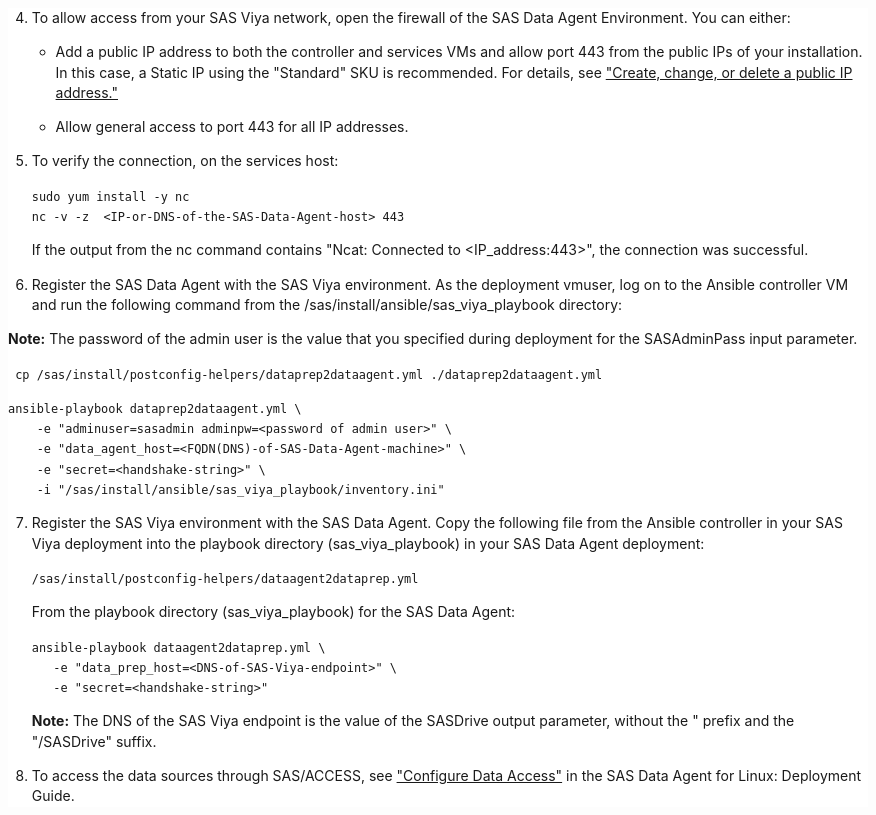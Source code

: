 4. To allow access from your SAS Viya network, open the firewall of the SAS Data Agent Environment. You can either:
    * Add a public IP address to both the controller and services VMs and allow port 443 from the public IPs of your installation. In this case, a Static IP using the "Standard" SKU is recommended. For details, see ["Create, change, or delete a public IP address."](https://docs.microsoft.com/en-us/azure/virtual-network/virtual-network-public-ip-address) 
    
    * Allow general access to port 443 for all IP addresses.

5. To verify the connection, on the services host:
    ``` 
    sudo yum install -y nc
    nc -v -z  <IP-or-DNS-of-the-SAS-Data-Agent-host> 443
    ``` 
    
   If the output from the nc command contains "Ncat: Connected to <IP_address:443>", the connection was successful.
   
6. Register the SAS Data Agent with the SAS Viya environment. As the deployment vmuser, log on to the Ansible controller VM and run the following command from the /sas/install/ansible/sas_viya_playbook directory:

**Note:** The password of the admin user is the value that you specified during deployment for the SASAdminPass input parameter. 

   ``` 
    cp /sas/install/postconfig-helpers/dataprep2dataagent.yml ./dataprep2dataagent.yml
   ``` 
   
   ``` 
   ansible-playbook dataprep2dataagent.yml \
       -e "adminuser=sasadmin adminpw=<password of admin user>" \
       -e "data_agent_host=<FQDN(DNS)-of-SAS-Data-Agent-machine>" \
       -e "secret=<handshake-string>" \
       -i "/sas/install/ansible/sas_viya_playbook/inventory.ini"
   ```

7. Register the SAS Viya environment with the SAS Data Agent. Copy the following file from the Ansible controller in your SAS Viya deployment into the playbook directory (sas_viya_playbook) in your SAS Data Agent deployment:

   ``` 
   /sas/install/postconfig-helpers/dataagent2dataprep.yml
   ``` 
 
   From the playbook directory (sas_viya_playbook) for the SAS Data Agent:
    ```
    ansible-playbook dataagent2dataprep.yml \
       -e "data_prep_host=<DNS-of-SAS-Viya-endpoint>" \
       -e "secret=<handshake-string>" 
    ```
    
      **Note:** The DNS of the SAS Viya endpoint is the value of the SASDrive output parameter, without the " prefix and the "/SASDrive" suffix.

8. To access the data sources through SAS/ACCESS, see ["Configure Data Access"](https://go.documentation.sas.com/?docsetId=dplyml0phy0lax&docsetTarget=p03m8khzllmphsn17iubdbx6fjpq.htm&docsetVersion=3.5&locale=en)
in the SAS Data Agent for Linux: Deployment Guide.
